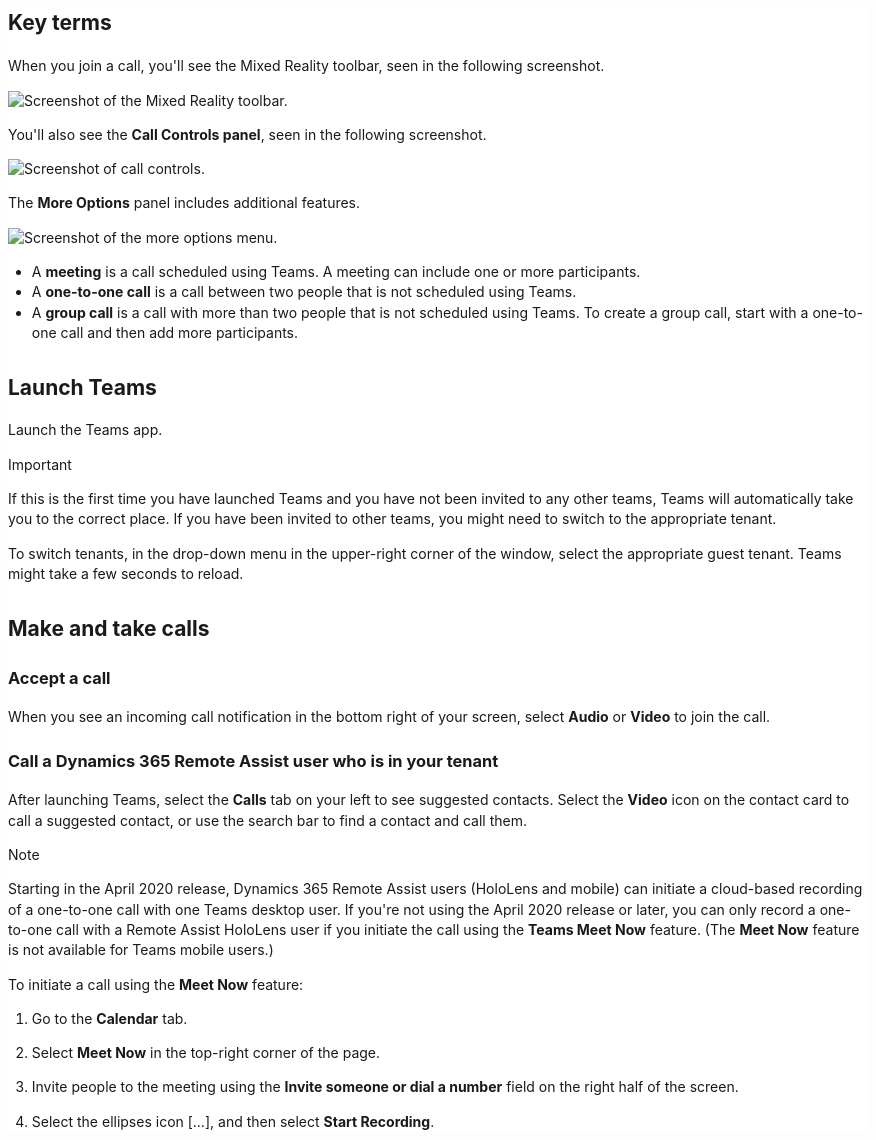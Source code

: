 ## Key terms

When you join a call, you'll see the Mixed Reality toolbar, seen in the following screenshot.

![Screenshot of the Mixed Reality toolbar.](media/mixed-reality-toolbar.PNG "Screenshot of the Mixed Reality toolbar")

You'll also see the **Call Controls panel**, seen in the following screenshot.

![Screenshot of call controls.](media/PC_CallControls.png "CC")
 
The **More Options** panel includes additional features. 

![Screenshot of the more options menu.](media/PC_MoreOptions.png "MoreOptions") 

- A **meeting** is a call scheduled using Teams. A meeting can include one or more participants.
- A **one-to-one call** is a call between two people that is not scheduled using Teams.  
- A **group call** is a call with more than two people that is not scheduled using Teams. To create a group call, start with a one-to-one call and then add more participants. 

## Launch Teams 

Launch the Teams app.

> [!IMPORTANT]
> If this is the first time you have launched Teams and you have not been invited to any other teams, Teams will automatically take you to the correct place. If you have been invited to other teams, you might need to switch to the appropriate tenant.  
>     
> To switch tenants, in the drop-down menu in the upper-right corner of the window, select the appropriate guest tenant. Teams might take a few seconds to reload.
 
## Make and take calls

### Accept a call  
When you see an incoming call notification in the bottom right of your screen, select **Audio** or **Video** to join the call.

### Call a Dynamics 365 Remote Assist user who is in your tenant	
After launching Teams, select the **Calls** tab on your left to see suggested contacts. Select the **Video** icon on the contact card to call a suggested contact, or use the search bar to find a contact and call them. 

>[!Note]
> Starting in the April 2020 release, Dynamics 365 Remote Assist users (HoloLens and mobile) can initiate a cloud-based recording of a one-to-one call with one Teams desktop user. If you're not using the April 2020 release or later, you can only record a one-to-one call with a Remote Assist HoloLens user if you initiate the call using the **Teams Meet Now** feature. (The **Meet Now** feature is not available for Teams mobile users.) 
> 
> To initiate a call using the **Meet Now** feature:
> 
> 1. Go to the **Calendar** tab. 
> 
> 2. Select **Meet Now** in the top-right corner of the page. 
> 
> 3. Invite people to the meeting using the **Invite someone or dial a number** field on the right half of the screen. 
> 
> 4. Select the ellipses icon […], and then select **Start Recording**. 
 